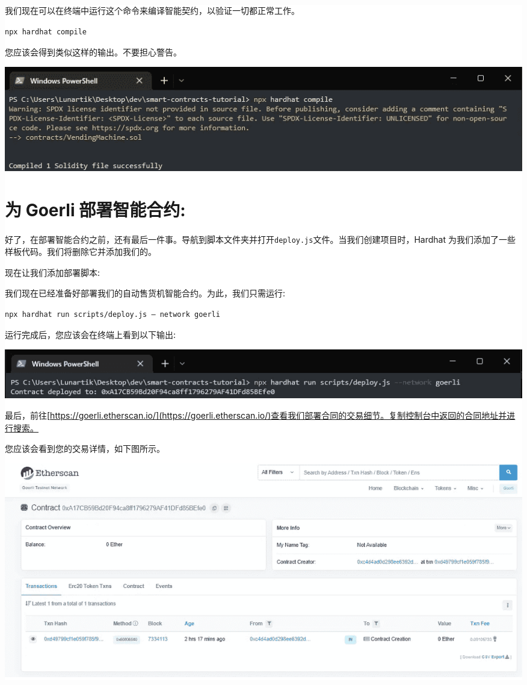 我们现在可以在终端中运行这个命令来编译智能契约，以验证一切都正常工作。

```
npx hardhat compile
```

您应该会得到类似这样的输出。不要担心警告。

![](img/46444ea986573eebbfc43f722821daaf.png)

# **为 Goerli 部署智能合约**:

好了，在部署智能合约之前，还有最后一件事。导航到脚本文件夹并打开`deploy.js`文件。当我们创建项目时，Hardhat 为我们添加了一些样板代码。我们将删除它并添加我们的。

现在让我们添加部署脚本:

我们现在已经准备好部署我们的自动售货机智能合约。为此，我们只需运行:

```
npx hardhat run scripts/deploy.js — network goerli
```

运行完成后，您应该会在终端上看到以下输出:

![](img/fb93bfad44772825e9f21769c86cf908.png)

最后，前往[https://goerli.etherscan.io/](https://goerli.etherscan.io/)查看我们部署合同的交易细节。复制控制台中返回的合同地址并进行搜索。

您应该会看到您的交易详情，如下图所示。

![](img/0e92be42118d43c08536ff798444ba79.png)
